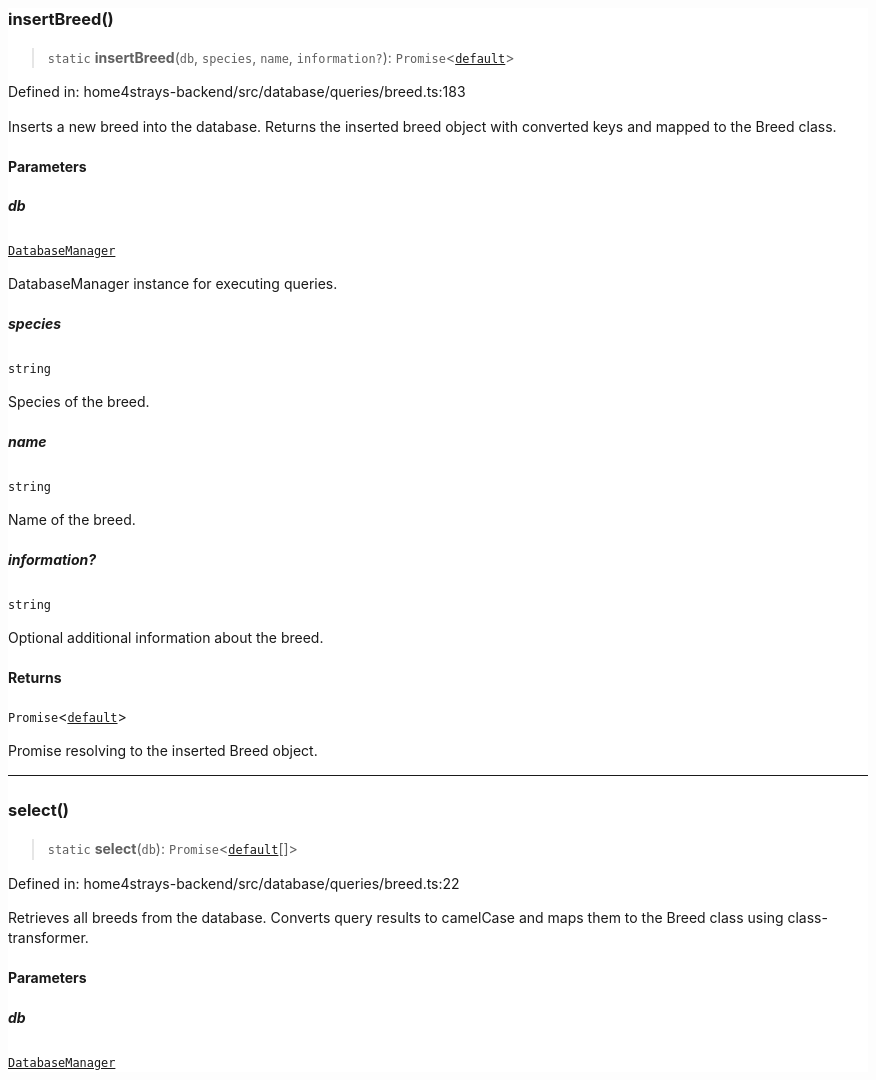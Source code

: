 ### insertBreed()

> `static` **insertBreed**(`db`, `species`, `name`, `information?`): `Promise`\<[`default`](/docs/code/backend/models/db-models/breed/classes/default/)\>

Defined in: home4strays-backend/src/database/queries/breed.ts:183

Inserts a new breed into the database.
Returns the inserted breed object with converted keys and mapped to the Breed class.

#### Parameters

##### db

[`DatabaseManager`](/docs/code/backend/database/db/classes/databasemanager/)

DatabaseManager instance for executing queries.

##### species

`string`

Species of the breed.

##### name

`string`

Name of the breed.

##### information?

`string`

Optional additional information about the breed.

#### Returns

`Promise`\<[`default`](/docs/code/backend/models/db-models/breed/classes/default/)\>

Promise resolving to the inserted Breed object.

***

### select()

> `static` **select**(`db`): `Promise`\<[`default`](/docs/code/backend/models/db-models/breed/classes/default/)[]\>

Defined in: home4strays-backend/src/database/queries/breed.ts:22

Retrieves all breeds from the database.
Converts query results to camelCase and maps them to the Breed class using class-transformer.

#### Parameters

##### db

[`DatabaseManager`](/docs/code/backend/database/db/classes/databasemanager/)
